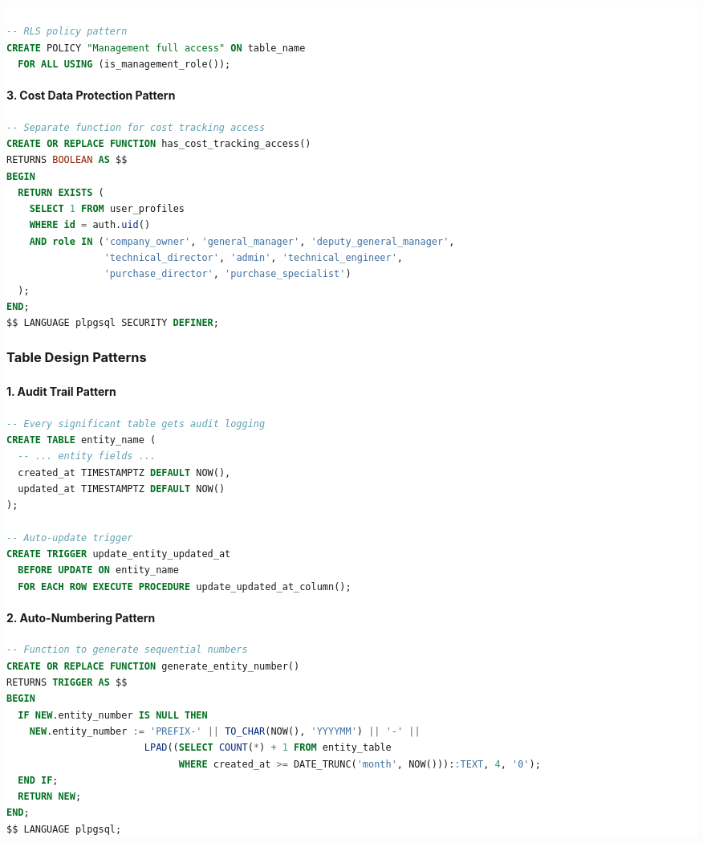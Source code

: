```sql

-- RLS policy pattern
CREATE POLICY "Management full access" ON table_name
  FOR ALL USING (is_management_role());
```

#### 3. Cost Data Protection Pattern
```sql
-- Separate function for cost tracking access
CREATE OR REPLACE FUNCTION has_cost_tracking_access()
RETURNS BOOLEAN AS $$
BEGIN
  RETURN EXISTS (
    SELECT 1 FROM user_profiles 
    WHERE id = auth.uid() 
    AND role IN ('company_owner', 'general_manager', 'deputy_general_manager', 
                 'technical_director', 'admin', 'technical_engineer', 
                 'purchase_director', 'purchase_specialist')
  );
END;
$$ LANGUAGE plpgsql SECURITY DEFINER;
```

### Table Design Patterns

#### 1. Audit Trail Pattern
```sql
-- Every significant table gets audit logging
CREATE TABLE entity_name (
  -- ... entity fields ...
  created_at TIMESTAMPTZ DEFAULT NOW(),
  updated_at TIMESTAMPTZ DEFAULT NOW()
);

-- Auto-update trigger
CREATE TRIGGER update_entity_updated_at 
  BEFORE UPDATE ON entity_name 
  FOR EACH ROW EXECUTE PROCEDURE update_updated_at_column();
```

#### 2. Auto-Numbering Pattern
```sql
-- Function to generate sequential numbers
CREATE OR REPLACE FUNCTION generate_entity_number()
RETURNS TRIGGER AS $$
BEGIN
  IF NEW.entity_number IS NULL THEN
    NEW.entity_number := 'PREFIX-' || TO_CHAR(NOW(), 'YYYYMM') || '-' || 
                        LPAD((SELECT COUNT(*) + 1 FROM entity_table 
                              WHERE created_at >= DATE_TRUNC('month', NOW()))::TEXT, 4, '0');
  END IF;
  RETURN NEW;
END;
$$ LANGUAGE plpgsql;
```

